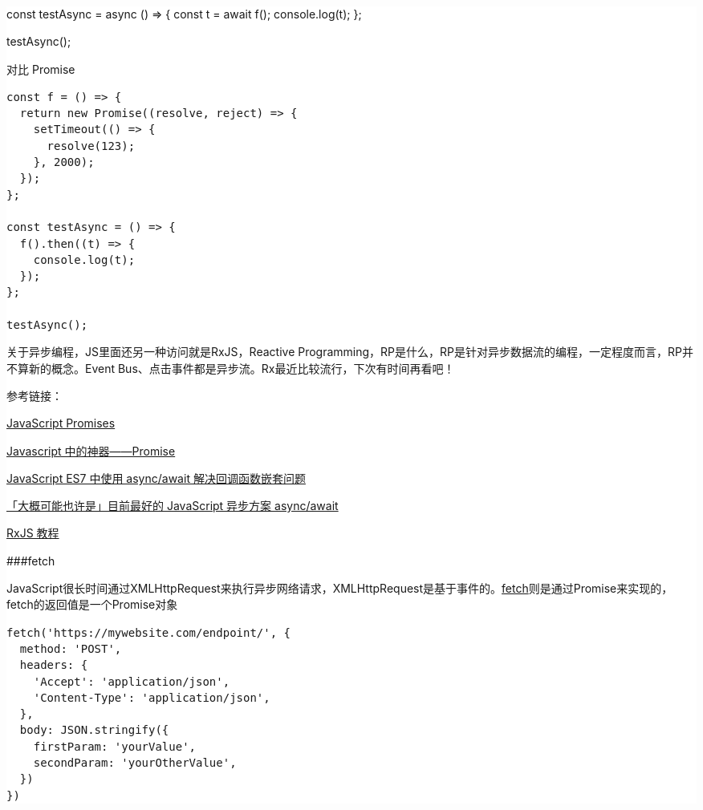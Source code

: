 const testAsync = async () => {
  const t = await f();
  console.log(t);
};

testAsync();
</pre>

对比 Promise

<pre>
const f = () => {
  return new Promise((resolve, reject) => {
    setTimeout(() => {
      resolve(123);
    }, 2000);
  });
};

const testAsync = () => {
  f().then((t) => {
    console.log(t);
  });
};

testAsync();
</pre>

关于异步编程，JS里面还另一种访问就是RxJS，Reactive Programming，RP是什么，RP是针对异步数据流的编程，一定程度而言，RP并不算新的概念。Event Bus、点击事件都是异步流。Rx最近比较流行，下次有时间再看吧！

参考链接：


[JavaScript Promises](http://www.html5rocks.com/zh/tutorials/es6/promises/)

[Javascript 中的神器——Promise](http://www.jianshu.com/p/063f7e490e9a)

[JavaScript ES7 中使用 async/await 解决回调函数嵌套问题](http://segmentfault.com/a/1190000002566697)

[「大概可能也许是」目前最好的 JavaScript 异步方案 async/await](https://blog.leancloud.cn/3910/?utm_source=tuicool&utm_medium=referral)

[RxJS 教程](https://segmentfault.com/a/1190000004293922)

###fetch



JavaScript很长时间通过XMLHttpRequest来执行异步网络请求，XMLHttpRequest是基于事件的。[fetch](https://github.com/github/fetch)则是通过Promise来实现的，fetch的返回值是一个Promise对象


<pre>
fetch('https://mywebsite.com/endpoint/', {
  method: 'POST',
  headers: {
    'Accept': 'application/json',
    'Content-Type': 'application/json',
  },
  body: JSON.stringify({
    firstParam: 'yourValue',
    secondParam: 'yourOtherValue',
  })
})
</pre>
